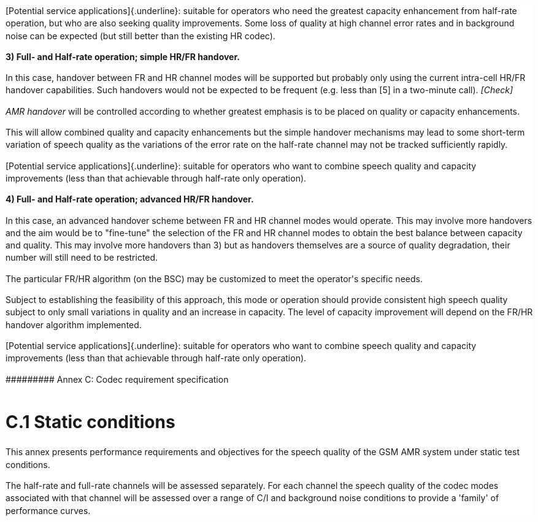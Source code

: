 [Potential service applications]{.underline}: suitable for operators who
need the greatest capacity enhancement from half-rate operation, but who
are also seeking quality improvements. Some loss of quality at high
channel error rates and in background noise can be expected (but still
better than the existing HR codec).

**3) Full- and Half-rate operation; simple HR/FR handover.**

In this case, handover between FR and HR channel modes will be supported
but probably only using the current intra-cell HR/FR handover
capabilities. Such handovers would not be expected to be frequent (e.g.
less than \[5\] in a two-minute call). *\[Check\]*

*AMR handover* will be controlled according to whether greatest emphasis
is to be placed on quality or capacity enhancements.

This will allow combined quality and capacity enhancements but the
simple handover mechanisms may lead to some short-term variation of
speech quality as the variations of the error rate on the half-rate
channel may not be tracked sufficiently rapidly.

[Potential service applications]{.underline}: suitable for operators who
want to combine speech quality and capacity improvements (less than that
achievable through half-rate only operation).

**4) Full- and Half-rate operation; advanced HR/FR handover.**

In this case, an advanced handover scheme between FR and HR channel
modes would operate. This may involve more handovers and the aim would
be to \"fine-tune\" the selection of the FR and HR channel modes to
obtain the best balance between capacity and quality. This may involve
more handovers than 3) but as handovers themselves are a source of
quality degradation, their number will still need to be restricted.

The particular FR/HR algorithm (on the BSC) may be customized to meet
the operator\'s specific needs.

Subject to establishing the feasibility of this approach, this mode or
operation should provide consistent high speech quality subject to only
small variations in quality and an increase in capacity. The level of
capacity improvement will depend on the FR/HR handover algorithm
implemented.

[Potential service applications]{.underline}: suitable for operators who
want to combine speech quality and capacity improvements (less than that
achievable through half-rate only operation).

######### Annex C: Codec requirement specification

C.1 Static conditions
=====================

This annex presents performance requirements and objectives for the
speech quality of the GSM AMR system under static test conditions.

The half-rate and full-rate channels will be assessed separately. For
each channel the speech quality of the codec modes associated with that
channel will be assessed over a range of C/I and background noise
conditions to provide a \'family\' of performance curves.
